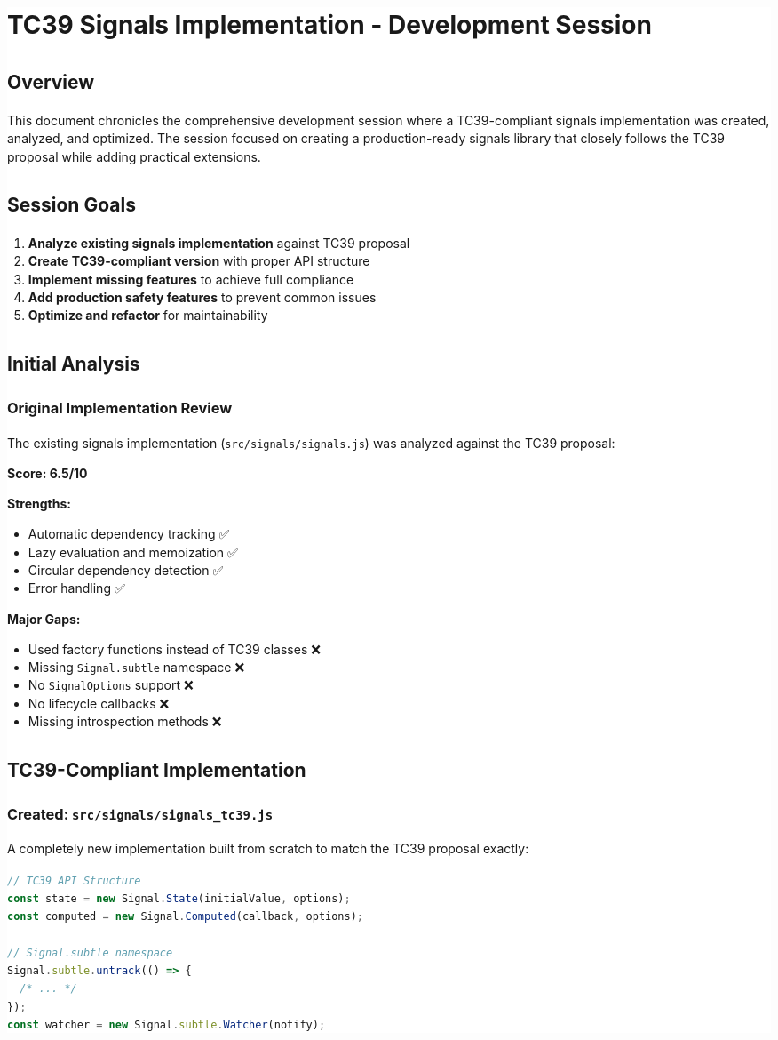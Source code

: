 # TC39 Signals Implementation - Development Session

## Overview

This document chronicles the comprehensive development session where a TC39-compliant signals implementation was created, analyzed, and optimized. The session focused on creating a production-ready signals library that closely follows the TC39 proposal while adding practical extensions.

## Session Goals

1. **Analyze existing signals implementation** against TC39 proposal
2. **Create TC39-compliant version** with proper API structure
3. **Implement missing features** to achieve full compliance
4. **Add production safety features** to prevent common issues
5. **Optimize and refactor** for maintainability

## Initial Analysis

### Original Implementation Review

The existing signals implementation (`src/signals/signals.js`) was analyzed against the TC39 proposal:

**Score: 6.5/10**

**Strengths:**

- Automatic dependency tracking ✅
- Lazy evaluation and memoization ✅
- Circular dependency detection ✅
- Error handling ✅

**Major Gaps:**

- Used factory functions instead of TC39 classes ❌
- Missing `Signal.subtle` namespace ❌
- No `SignalOptions` support ❌
- No lifecycle callbacks ❌
- Missing introspection methods ❌

## TC39-Compliant Implementation

### Created: `src/signals/signals_tc39.js`

A completely new implementation built from scratch to match the TC39 proposal exactly:

```javascript
// TC39 API Structure
const state = new Signal.State(initialValue, options);
const computed = new Signal.Computed(callback, options);

// Signal.subtle namespace
Signal.subtle.untrack(() => {
  /* ... */
});
const watcher = new Signal.subtle.Watcher(notify);
```
